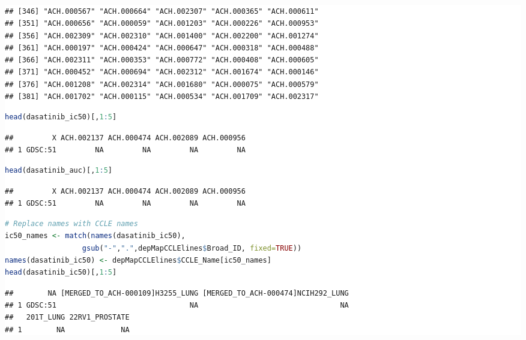     ## [346] "ACH.000567" "ACH.000664" "ACH.002307" "ACH.000365" "ACH.000611"
    ## [351] "ACH.000656" "ACH.000059" "ACH.001203" "ACH.000226" "ACH.000953"
    ## [356] "ACH.002309" "ACH.002310" "ACH.001400" "ACH.002200" "ACH.001274"
    ## [361] "ACH.000197" "ACH.000424" "ACH.000647" "ACH.000318" "ACH.000488"
    ## [366] "ACH.002311" "ACH.000353" "ACH.000772" "ACH.000408" "ACH.000605"
    ## [371] "ACH.000452" "ACH.000694" "ACH.002312" "ACH.001674" "ACH.000146"
    ## [376] "ACH.001208" "ACH.002314" "ACH.001680" "ACH.000075" "ACH.000579"
    ## [381] "ACH.001702" "ACH.000115" "ACH.000534" "ACH.001709" "ACH.002317"

``` r
head(dasatinib_ic50)[,1:5]
```

    ##         X ACH.002137 ACH.000474 ACH.002089 ACH.000956
    ## 1 GDSC:51         NA         NA         NA         NA

``` r
head(dasatinib_auc)[,1:5]
```

    ##         X ACH.002137 ACH.000474 ACH.002089 ACH.000956
    ## 1 GDSC:51         NA         NA         NA         NA

``` r
# Replace names with CCLE names
ic50_names <- match(names(dasatinib_ic50), 
                  gsub("-",".",depMapCCLElines$Broad_ID, fixed=TRUE))
names(dasatinib_ic50) <- depMapCCLElines$CCLE_Name[ic50_names]
head(dasatinib_ic50)[,1:5]
```

    ##        NA [MERGED_TO_ACH-000109]H3255_LUNG [MERGED_TO_ACH-000474]NCIH292_LUNG
    ## 1 GDSC:51                               NA                                 NA
    ##   201T_LUNG 22RV1_PROSTATE
    ## 1        NA             NA
